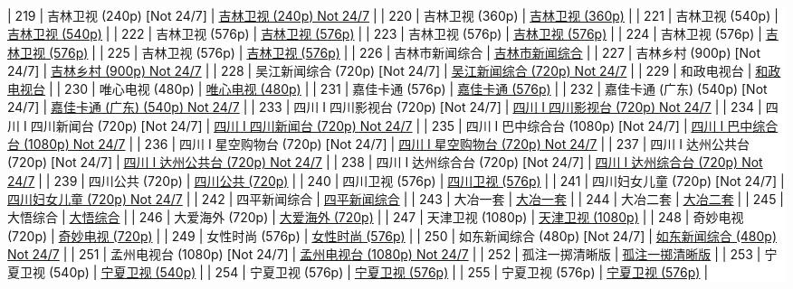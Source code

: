 | 219 | 吉林卫视 (240p) [Not 24/7] | [吉林卫视 (240p)  Not 24/7](https://stream4.jlntv.cn/test2/sd/live.m3u8) |
| 220 | 吉林卫视 (360p) | [吉林卫视 (360p)](http://125.210.152.18:9090/live/JLWSHD_H265.m3u8) |
| 221 | 吉林卫视 (540p) | [吉林卫视 (540p)](http://112.25.48.68/live/program/live/jlws/1300000/mnf.m3u8) |
| 222 | 吉林卫视 (576p) | [吉林卫视 (576p)](http://39.134.115.163:8080/PLTV/88888910/224/3221225680/index.m3u8) |
| 223 | 吉林卫视 (576p) | [吉林卫视 (576p)](http://117.169.120.140:8080/live/jilinstv/.m3u8) |
| 224 | 吉林卫视 (576p) | [吉林卫视 (576p)](http://183.207.249.7/PLTV/4/224/3221225883/index.m3u8) |
| 225 | 吉林卫视 (576p) | [吉林卫视 (576p)](http://223.110.245.153/ott.js.chinamobile.com/PLTV/3/224/3221225883/index.m3u8) |
| 226 | 吉林市新闻综合 | [吉林市新闻综合](https://stream2.jlntv.cn/jilin1/sd/live.m3u8) |
| 227 | 吉林乡村 (900p) [Not 24/7] | [吉林乡村 (900p)  Not 24/7](https://stream1.jlntv.cn/xcpd/sd/live.m3u8) |
| 228 | 吴江新闻综合 (720p) [Not 24/7] | [吴江新闻综合 (720p)  Not 24/7](http://30515.hlsplay.aodianyun.com/lms_30515/tv_channel_239.m3u8) |
| 229 | 和政电视台 | [和政电视台](http://117.156.28.119/270000001111/1110000149/index.m3u8) |
| 230 | 唯心电视 (480p) | [唯心电视 (480p)](https://mobile.ccdntech.com/transcoder/_definst_/vod164_Live/live/playlist.m3u8) |
| 231 | 嘉佳卡通 (576p) | [嘉佳卡通 (576p)](http://223.110.245.139/PLTV/4/224/3221227009/index.m3u8) |
| 232 | 嘉佳卡通 (广东) (540p) [Not 24/7] | [嘉佳卡通 (广东) (540p)  Not 24/7](http://112.25.48.68/live/program/live/jjkt/1300000/mnf.m3u8) |
| 233 | 四川 Ⅰ 四川影视台 (720p) [Not 24/7] | [四川 Ⅰ 四川影视台 (720p)  Not 24/7](http://scgctvshow.sctv.com/hdlive/sctv5/index.m3u8) |
| 234 | 四川 Ⅰ 四川新闻台 (720p) [Not 24/7] | [四川 Ⅰ 四川新闻台 (720p)  Not 24/7](http://scgctvshow.sctv.com/hdlive/sctv4/index.m3u8) |
| 235 | 四川 Ⅰ 巴中综合台 (1080p) [Not 24/7] | [四川 Ⅰ 巴中综合台 (1080p)  Not 24/7](http://30814.hlsplay.aodianyun.com/lms_30814/tv_channel_246.flv) |
| 236 | 四川 Ⅰ 星空购物台 (720p) [Not 24/7] | [四川 Ⅰ 星空购物台 (720p)  Not 24/7](http://scgctvshow.sctv.com/hdlive/sctv6/index.m3u8) |
| 237 | 四川 Ⅰ 达州公共台 (720p) [Not 24/7] | [四川 Ⅰ 达州公共台 (720p)  Not 24/7](http://m3u8.channellive.dzxw.net/cms/videos/nmip-media/channellive/channel36/playlist.m3u8) |
| 238 | 四川 Ⅰ 达州综合台 (720p) [Not 24/7] | [四川 Ⅰ 达州综合台 (720p)  Not 24/7](http://m3u8.channellive.dzxw.net/cms/videos/nmip-media/channellive/channel35/playlist.m3u8) |
| 239 | 四川公共 (720p) | [四川公共 (720p)](http://scgctvshow.sctv.com/hdlive/sctv9/index.m3u8) |
| 240 | 四川卫视 (576p) | [四川卫视 (576p)](http://39.134.115.163:8080/PLTV/88888910/224/3221225733/index.m3u8) |
| 241 | 四川妇女儿童 (720p) [Not 24/7] | [四川妇女儿童 (720p)  Not 24/7](http://scgctvshow.sctv.com/hdlive/sctv7/index.m3u8) |
| 242 | 四平新闻综合 | [四平新闻综合](https://stream2.jlntv.cn/sptv/sd/live.m3u8) |
| 243 | 大冶一套 | [大冶一套](http://dayeyun.live.tempsource.cjyun.org/videotmp/s10102-TC1T.m3u8) |
| 244 | 大冶二套 | [大冶二套](http://dayeyun.live.tempsource.cjyun.org/videotmp/s10102-TC2T.m3u8) |
| 245 | 大悟综合 | [大悟综合](http://yunshangdawu.live.tempsource.cjyun.org/videotmp/s10129-dwzhpd.m3u8) |
| 246 | 大爱海外 (720p) | [大爱海外 (720p)](https://pulltv3.wanfudaluye.com/live/tv3.m3u8) |
| 247 | 天津卫视 (1080p) | [天津卫视 (1080p)](http://39.134.115.163:8080/PLTV/88888910/224/3221225698/index.m3u8) |
| 248 | 奇妙电视 (720p) | [奇妙电视 (720p)](http://media.fantv.hk/m3u8/archive/channel2_stream1.m3u8) |
| 249 | 女性时尚 (576p) | [女性时尚 (576p)](http://223.110.245.169/PLTV/4/224/3221227026/index.m3u8) |
| 250 | 如东新闻综合 (480p) [Not 24/7] | [如东新闻综合 (480p)  Not 24/7](http://live.rdxmt.com/channels/rudong/news/flv:sd/live) |
| 251 | 孟州电视台 (1080p) [Not 24/7] | [孟州电视台 (1080p)  Not 24/7](http://live.dxhmt.cn:9081/tv/10883-1.m3u8) |
| 252 | 孤注一掷清晰版 | [孤注一掷清晰版](https://hd.ijycnd.com/play/zbqmMMkb/index.m3u8) |
| 253 | 宁夏卫视 (540p) | [宁夏卫视 (540p)](http://112.25.48.68/live/program/live/nxws/1300000/mnf.m3u8) |
| 254 | 宁夏卫视 (576p) | [宁夏卫视 (576p)](http://39.134.115.163:8080/PLTV/88888910/224/3221225726/index.m3u8) |
| 255 | 宁夏卫视 (576p) | [宁夏卫视 (576p)](http://117.169.120.140:8080/live/ningxiastv/.m3u8) |